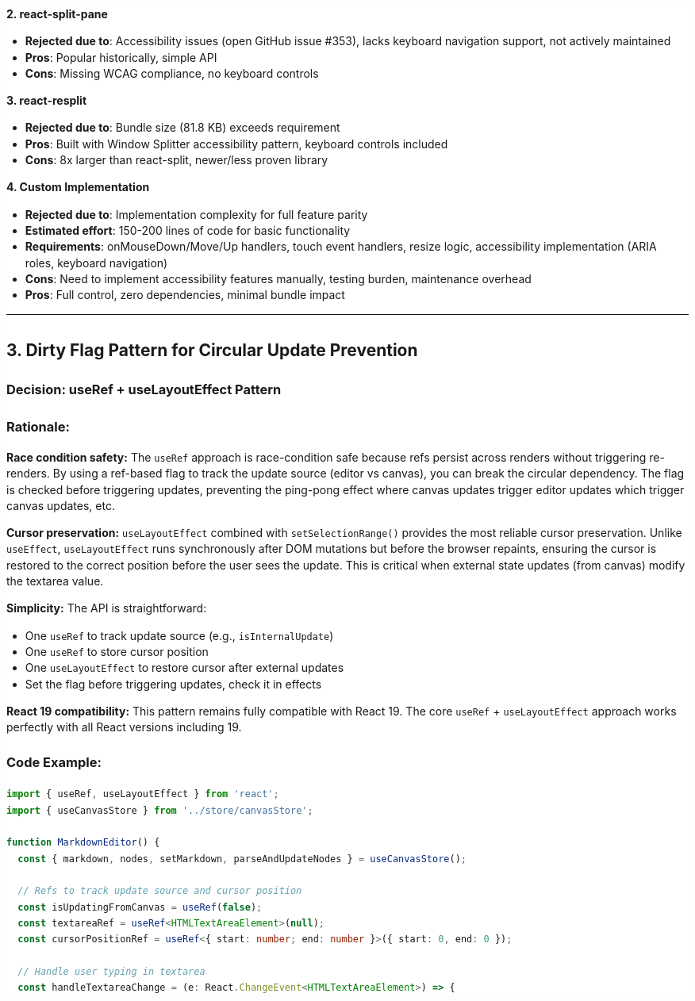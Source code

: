 **2. react-split-pane**
- **Rejected due to**: Accessibility issues (open GitHub issue #353), lacks keyboard navigation support, not actively maintained
- **Pros**: Popular historically, simple API
- **Cons**: Missing WCAG compliance, no keyboard controls

**3. react-resplit**
- **Rejected due to**: Bundle size (81.8 KB) exceeds requirement
- **Pros**: Built with Window Splitter accessibility pattern, keyboard controls included
- **Cons**: 8x larger than react-split, newer/less proven library

**4. Custom Implementation**
- **Rejected due to**: Implementation complexity for full feature parity
- **Estimated effort**: 150-200 lines of code for basic functionality
- **Requirements**: onMouseDown/Move/Up handlers, touch event handlers, resize logic, accessibility implementation (ARIA roles, keyboard navigation)
- **Cons**: Need to implement accessibility features manually, testing burden, maintenance overhead
- **Pros**: Full control, zero dependencies, minimal bundle impact

---

## 3. Dirty Flag Pattern for Circular Update Prevention

### Decision: **useRef + useLayoutEffect Pattern**

### Rationale:

**Race condition safety:**
The `useRef` approach is race-condition safe because refs persist across renders without triggering re-renders. By using a ref-based flag to track the update source (editor vs canvas), you can break the circular dependency. The flag is checked before triggering updates, preventing the ping-pong effect where canvas updates trigger editor updates which trigger canvas updates, etc.

**Cursor preservation:**
`useLayoutEffect` combined with `setSelectionRange()` provides the most reliable cursor preservation. Unlike `useEffect`, `useLayoutEffect` runs synchronously after DOM mutations but before the browser repaints, ensuring the cursor is restored to the correct position before the user sees the update. This is critical when external state updates (from canvas) modify the textarea value.

**Simplicity:**
The API is straightforward:
- One `useRef` to track update source (e.g., `isInternalUpdate`)
- One `useRef` to store cursor position
- One `useLayoutEffect` to restore cursor after external updates
- Set the flag before triggering updates, check it in effects

**React 19 compatibility:**
This pattern remains fully compatible with React 19. The core `useRef` + `useLayoutEffect` approach works perfectly with all React versions including 19.

### Code Example:

```typescript
import { useRef, useLayoutEffect } from 'react';
import { useCanvasStore } from '../store/canvasStore';

function MarkdownEditor() {
  const { markdown, nodes, setMarkdown, parseAndUpdateNodes } = useCanvasStore();

  // Refs to track update source and cursor position
  const isUpdatingFromCanvas = useRef(false);
  const textareaRef = useRef<HTMLTextAreaElement>(null);
  const cursorPositionRef = useRef<{ start: number; end: number }>({ start: 0, end: 0 });

  // Handle user typing in textarea
  const handleTextareaChange = (e: React.ChangeEvent<HTMLTextAreaElement>) => {
```